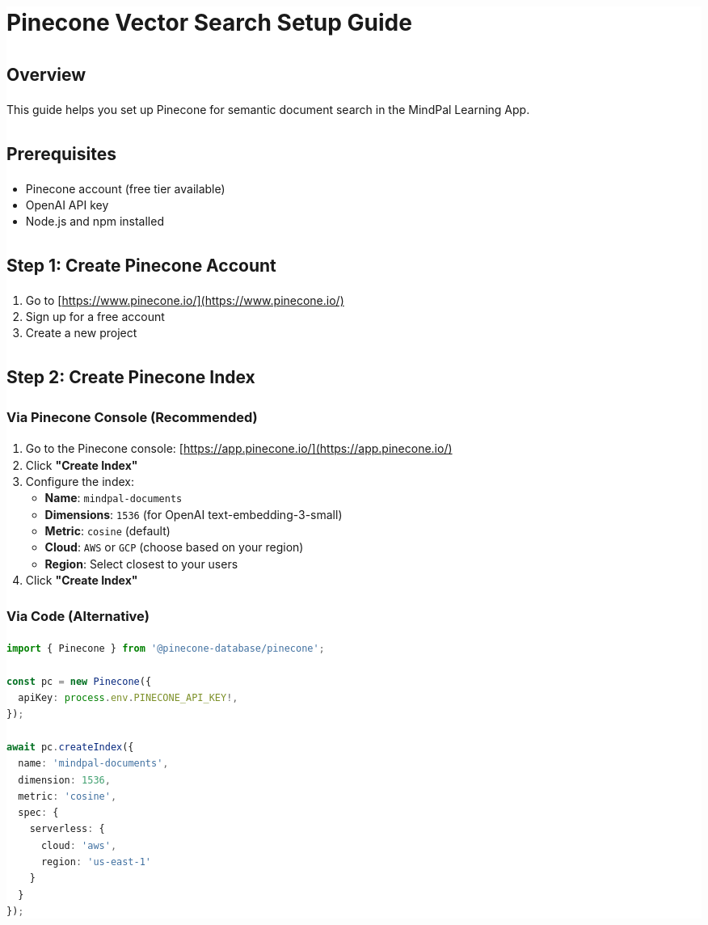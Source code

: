 # Pinecone Vector Search Setup Guide

## Overview

This guide helps you set up Pinecone for semantic document search in the MindPal Learning App.

## Prerequisites

- Pinecone account (free tier available)
- OpenAI API key
- Node.js and npm installed

## Step 1: Create Pinecone Account

1. Go to [https://www.pinecone.io/](https://www.pinecone.io/)
2. Sign up for a free account
3. Create a new project

## Step 2: Create Pinecone Index

### Via Pinecone Console (Recommended)

1. Go to the Pinecone console: [https://app.pinecone.io/](https://app.pinecone.io/)
2. Click **"Create Index"**
3. Configure the index:
   - **Name**: `mindpal-documents`
   - **Dimensions**: `1536` (for OpenAI text-embedding-3-small)
   - **Metric**: `cosine` (default)
   - **Cloud**: `AWS` or `GCP` (choose based on your region)
   - **Region**: Select closest to your users
4. Click **"Create Index"**

### Via Code (Alternative)

```typescript
import { Pinecone } from '@pinecone-database/pinecone';

const pc = new Pinecone({
  apiKey: process.env.PINECONE_API_KEY!,
});

await pc.createIndex({
  name: 'mindpal-documents',
  dimension: 1536,
  metric: 'cosine',
  spec: {
    serverless: {
      cloud: 'aws',
      region: 'us-east-1'
    }
  }
});
```

